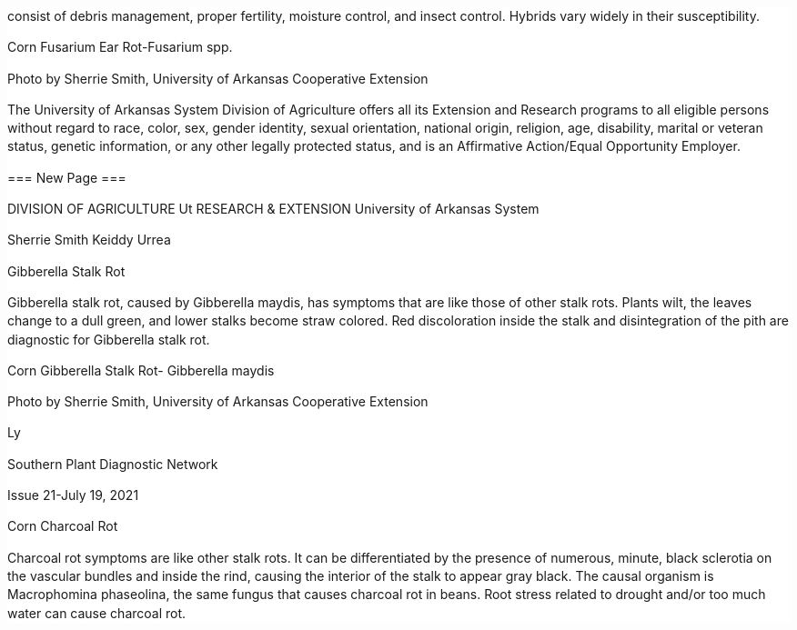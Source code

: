 consist of debris management, proper fertility,
moisture control, and insect control. Hybrids
vary widely in their susceptibility.

Corn Fusarium Ear Rot-Fusarium
spp.

Photo by Sherrie Smith, University of Arkansas
Cooperative Extension

The University of Arkansas System Division of Agriculture offers all its Extension and Research programs to all eligible
persons without regard to race, color, sex, gender identity, sexual orientation, national origin, religion, age, disability,
marital or veteran status, genetic information, or any other legally protected status, and is an Affirmative Action/Equal
Opportunity Employer.

=== New Page ===

DIVISION OF AGRICULTURE
Ut RESEARCH & EXTENSION
University of Arkansas System

Sherrie Smith
Keiddy Urrea

Gibberella Stalk Rot

Gibberella stalk rot, caused by Gibberella
maydis, has symptoms that are like those of
other stalk rots. Plants wilt, the leaves change
to a dull green, and lower stalks become straw
colored. Red discoloration inside the stalk and
disintegration of the pith are diagnostic for
Gibberella stalk rot.

Corn Gibberella Stalk Rot-
Gibberella maydis

Photo by Sherrie Smith, University of Arkansas
Cooperative Extension

Ly

Southern Plant Diagnostic Network

Issue 21-July 19, 2021

Corn Charcoal Rot

Charcoal rot symptoms are like other stalk rots.
It can be differentiated by the presence of
numerous, minute, black sclerotia on the
vascular bundles and inside the rind, causing
the interior of the stalk to appear gray black.
The causal organism is Macrophomina
phaseolina, the same fungus that causes
charcoal rot in beans. Root stress related to
drought and/or too much water can cause
charcoal rot.
